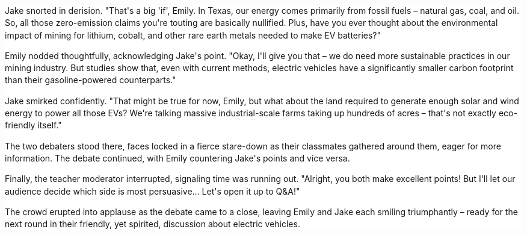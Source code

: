 Jake snorted in derision. "That's a big 'if', Emily. In Texas, our energy comes primarily from fossil fuels – natural gas, coal, and oil. So, all those zero-emission claims you're touting are basically nullified. Plus, have you ever thought about the environmental impact of mining for lithium, cobalt, and other rare earth metals needed to make EV batteries?"

Emily nodded thoughtfully, acknowledging Jake's point. "Okay, I'll give you that – we do need more sustainable practices in our mining industry. But studies show that, even with current methods, electric vehicles have a significantly smaller carbon footprint than their gasoline-powered counterparts."

Jake smirked confidently. "That might be true for now, Emily, but what about the land required to generate enough solar and wind energy to power all those EVs? We're talking massive industrial-scale farms taking up hundreds of acres – that's not exactly eco-friendly itself."

The two debaters stood there, faces locked in a fierce stare-down as their classmates gathered around them, eager for more information. The debate continued, with Emily countering Jake's points and vice versa.

Finally, the teacher moderator interrupted, signaling time was running out. "Alright, you both make excellent points! But I'll let our audience decide which side is most persuasive... Let's open it up to Q&A!"

The crowd erupted into applause as the debate came to a close, leaving Emily and Jake each smiling triumphantly – ready for the next round in their friendly, yet spirited, discussion about electric vehicles.
<end>


